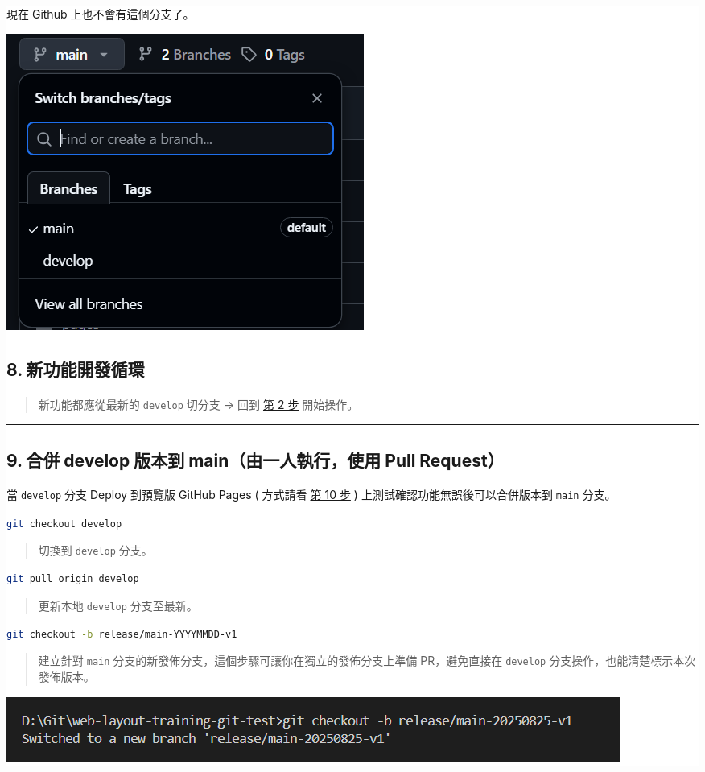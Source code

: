現在 Github 上也不會有這個分支了。

![git-flow-29](./image/git_flow/git-flow-29.png)

## 8. 新功能開發循環

> 新功能都應從最新的 `develop` 切分支 → 回到 [第 2 步](#2-從最新-develop-切出功能分支-開發由此開始) 開始操作。

---

## 9. 合併 develop 版本到 main（由一人執行，使用 Pull Request）

當 `develop` 分支 Deploy 到預覽版 GitHub Pages ( 方式請看 [第 10 步](#10-在-pr-合併到-develop-和-main-之後會自動觸發-github-action-來-deploy-github-pages) ) 上測試確認功能無誤後可以合併版本到 `main` 分支。

```bash
git checkout develop
```

> 切換到 `develop` 分支。

```bash
git pull origin develop
```

> 更新本地 `develop` 分支至最新。

```bash
git checkout -b release/main-YYYYMMDD-v1
```

> 建立針對 `main` 分支的新發佈分支，這個步驟可讓你在獨立的發佈分支上準備 PR，避免直接在 `develop` 分支操作，也能清楚標示本次發佈版本。

![git-flow-36](./image/git_flow/git-flow-36.png)
